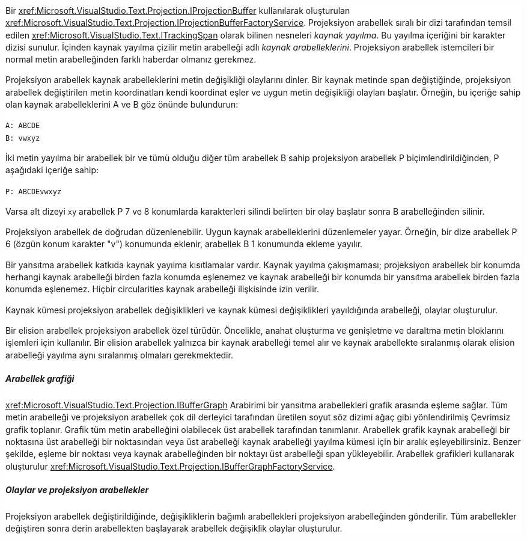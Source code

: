  Bir <xref:Microsoft.VisualStudio.Text.Projection.IProjectionBuffer> kullanılarak oluşturulan <xref:Microsoft.VisualStudio.Text.Projection.IProjectionBufferFactoryService>. Projeksiyon arabellek sıralı bir dizi tarafından temsil edilen <xref:Microsoft.VisualStudio.Text.ITrackingSpan> olarak bilinen nesneleri *kaynak yayılma*. Bu yayılma içeriğini bir karakter dizisi sunulur. İçinden kaynak yayılma çizilir metin arabelleği adlı *kaynak arabelleklerini*. Projeksiyon arabellek istemcileri bir normal metin arabelleğinden farklı haberdar olmanız gerekmez.  
  
 Projeksiyon arabellek kaynak arabelleklerini metin değişikliği olaylarını dinler. Bir kaynak metinde span değiştiğinde, projeksiyon arabellek değiştirilen metin koordinatları kendi koordinat eşler ve uygun metin değişikliği olayları başlatır. Örneğin, bu içeriğe sahip olan kaynak arabelleklerini A ve B göz önünde bulundurun:  
  
```  
A: ABCDE  
B: vwxyz  
```  
  
 İki metin yayılma bir arabellek bir ve tümü olduğu diğer tüm arabellek B sahip projeksiyon arabellek P biçimlendirildiğinden, P aşağıdaki içeriğe sahip:  
  
```  
P: ABCDEvwxyz  
```  
  
 Varsa alt dizeyi `xy` arabellek P 7 ve 8 konumlarda karakterleri silindi belirten bir olay başlatır sonra B arabelleğinden silinir.  
  
 Projeksiyon arabellek de doğrudan düzenlenebilir. Uygun kaynak arabelleklerini düzenlemeler yayar. Örneğin, bir dize arabellek P 6 (özgün konum karakter "v") konumunda eklenir, arabellek B 1 konumunda ekleme yayılır.  
  
 Bir yansıtma arabellek katkıda kaynak yayılma kısıtlamalar vardır. Kaynak yayılma çakışmaması; projeksiyon arabellek bir konumda herhangi kaynak arabelleği birden fazla konumda eşlenemez ve kaynak arabelleği bir konumda bir yansıtma arabellek birden fazla konumda eşlenemez. Hiçbir circularities kaynak arabelleği ilişkisinde izin verilir.  
  
 Kaynak kümesi projeksiyon arabellek değişiklikleri ve kaynak kümesi değişiklikleri yayıldığında arabelleği, olaylar oluşturulur.  
  
 Bir elision arabellek projeksiyon arabellek özel türüdür. Öncelikle, anahat oluşturma ve genişletme ve daraltma metin bloklarını işlemleri için kullanılır. Bir elision arabellek yalnızca bir kaynak arabelleği temel alır ve kaynak arabellekte sıralanmış olarak elision arabelleği yayılma aynı sıralanmış olmaları gerekmektedir.  
  
##### <a name="the-buffer-graph"></a>Arabellek grafiği  
 <xref:Microsoft.VisualStudio.Text.Projection.IBufferGraph> Arabirimi bir yansıtma arabellekleri grafik arasında eşleme sağlar. Tüm metin arabelleği ve projeksiyon arabellek çok dil derleyici tarafından üretilen soyut söz dizimi ağaç gibi yönlendirilmiş Çevrimsiz grafik toplanır. Grafik tüm metin arabelleğini olabilecek üst arabellek tarafından tanımlanır. Arabellek grafik kaynak arabelleği bir noktasına üst arabelleği bir noktasından veya üst arabelleği kaynak arabelleği yayılma kümesi için bir aralık eşleyebilirsiniz. Benzer şekilde, eşleme bir noktası veya kaynak arabelleğinden bir noktayı üst arabelleği span yükleyebilir. Arabellek grafikleri kullanarak oluşturulur <xref:Microsoft.VisualStudio.Text.Projection.IBufferGraphFactoryService>.  
  
##### <a name="events-and-projection-buffers"></a>Olaylar ve projeksiyon arabellekler  
 Projeksiyon arabellek değiştirildiğinde, değişikliklerin bağımlı arabellekleri projeksiyon arabelleğinden gönderilir. Tüm arabellekler değiştiren sonra derin arabellekten başlayarak arabellek değişiklik olaylar oluşturulur.  
  